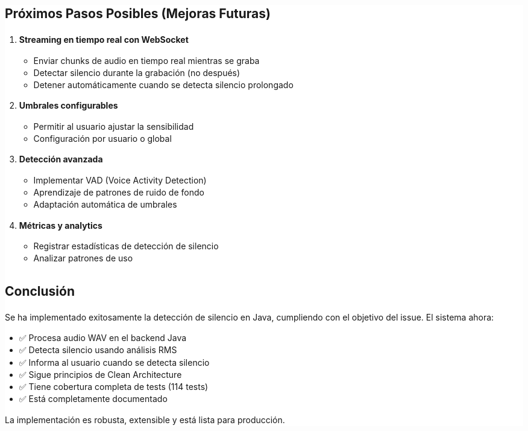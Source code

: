 ## Próximos Pasos Posibles (Mejoras Futuras)

1. **Streaming en tiempo real con WebSocket**
   - Enviar chunks de audio en tiempo real mientras se graba
   - Detectar silencio durante la grabación (no después)
   - Detener automáticamente cuando se detecta silencio prolongado

2. **Umbrales configurables**
   - Permitir al usuario ajustar la sensibilidad
   - Configuración por usuario o global

3. **Detección avanzada**
   - Implementar VAD (Voice Activity Detection)
   - Aprendizaje de patrones de ruido de fondo
   - Adaptación automática de umbrales

4. **Métricas y analytics**
   - Registrar estadísticas de detección de silencio
   - Analizar patrones de uso

## Conclusión

Se ha implementado exitosamente la detección de silencio en Java, cumpliendo con el objetivo del issue. El sistema ahora:

- ✅ Procesa audio WAV en el backend Java
- ✅ Detecta silencio usando análisis RMS
- ✅ Informa al usuario cuando se detecta silencio
- ✅ Sigue principios de Clean Architecture
- ✅ Tiene cobertura completa de tests (114 tests)
- ✅ Está completamente documentado

La implementación es robusta, extensible y está lista para producción.
